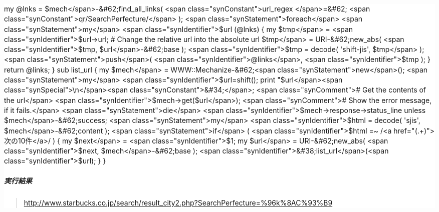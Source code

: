 <span class="synStatement">my</span> <span class="synIdentifier">@lnks</span> = <span class="synIdentifier">$mech</span>-&#62;find_all_links( <span class="synConstant">url_regex </span>=&#62; <span class="synConstant">qr/SearchPerfecture/</span> );
<span class="synStatement">foreach</span> <span class="synStatement">my</span> <span class="synIdentifier">$url</span> (<span class="synIdentifier">@lnks</span>) {
<span class="synStatement">my</span> <span class="synIdentifier">$tmp</span> = <span class="synIdentifier">$url</span>-&#62;url;
<span class="synComment"># Change the relative url into the absolute url</span>
<span class="synIdentifier">$tmp</span> = URI-&#62;new_abs( <span class="synIdentifier">$tmp</span>, <span class="synIdentifier">$url</span>-&#62;base );
<span class="synIdentifier">$tmp</span> = decode( <span class="synConstant">'shift-jis'</span>, <span class="synIdentifier">$tmp</span> );
<span class="synStatement">push</span>( <span class="synIdentifier">@links</span>, <span class="synIdentifier">$tmp</span> );
}
<span class="synStatement">return</span> <span class="synIdentifier">@links</span>;
}
<span class="synStatement">sub</span><span class="synIdentifier"> list_url </span>{
<span class="synStatement">my</span> <span class="synIdentifier">$mech</span> = WWW::Mechanize-&#62;<span class="synStatement">new</span>();
<span class="synStatement">my</span> <span class="synIdentifier">$url</span>=<span class="synStatement">shift</span>();
<span class="synStatement">print</span> <span class="synConstant">&#34;</span><span class="synIdentifier">$url</span><span class="synSpecial">\n</span><span class="synConstant">&#34;</span>;
<span class="synComment"># Get the contents of the url</span>
<span class="synIdentifier">$mech</span>-&#62;get(<span class="synIdentifier">$url</span>);
<span class="synComment"># Show the error message, if it fails.</span>
<span class="synStatement">die</span> <span class="synIdentifier">$mech</span>-&#62;response-&#62;status_line <span class="synStatement">unless</span> <span class="synIdentifier">$mech</span>-&#62;success;
<span class="synStatement">my</span> <span class="synIdentifier">$html</span> = decode( <span class="synConstant">'sjis'</span>, <span class="synIdentifier">$mech</span>-&#62;content );
<span class="synStatement">if</span> ( <span class="synIdentifier">$html</span> =~<span class="synStatement"> /</span><span class="synConstant">&#60;a href=&#34;</span><span class="synSpecial">(.+)</span><span class="synConstant">&#34;&#62;次の10件&#60;</span><span class="synSpecial">\/</span><span class="synConstant">a&#62;</span><span class="synStatement">/</span> ) {
<span class="synStatement">my</span> <span class="synIdentifier">$next</span> = <span class="synIdentifier">$1</span>;
<span class="synStatement">my</span> <span class="synIdentifier">$url</span> = URI-&#62;new_abs( <span class="synIdentifier">$next</span>, <span class="synIdentifier">$mech</span>-&#62;base );
<span class="synIdentifier">&#38;list_url</span>(<span class="synIdentifier">$url</span>);
}
}
</pre>
  
<h5>
    実行結果
</h5>
  
<blockquote>
<p>
<a href="http://www.starbucks.co.jp/search/result_city2.php?SearchPerfecture=%96k%8AC%93%B9" onclick="__gaTracker('send', 'event', 'outbound-article', 'http://www.starbucks.co.jp/search/result_city2.php?SearchPerfecture=%96k%8AC%93%B9', 'http://www.starbucks.co.jp/search/result_city2.php?SearchPerfecture=%96k%8AC%93%B9');" target="_blank">http://www.starbucks.co.jp/search/result_city2.php?SearchPerfecture=%96k%8AC%93%B9</a>
</p>
    